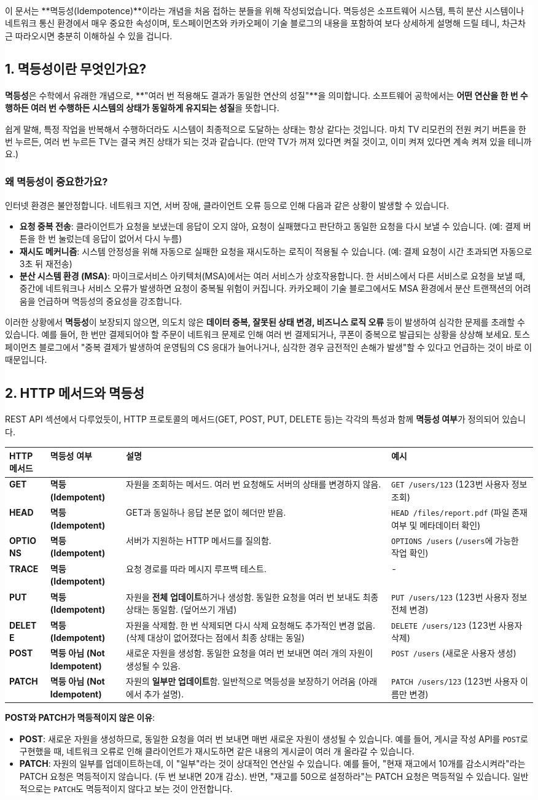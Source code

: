 
이 문서는 **멱등성(Idempotence)**이라는 개념을 처음 접하는 분들을 위해 작성되었습니다. 멱등성은 소프트웨어 시스템, 특히 분산 시스템이나 네트워크 통신 환경에서 매우 중요한 속성이며, 토스페이먼츠와 카카오페이 기술 블로그의 내용을 포함하여 보다 상세하게 설명해 드릴 테니, 차근차근 따라오시면 충분히 이해하실 수 있을 겁니다.

## 1. 멱등성이란 무엇인가요?

**멱등성**은 수학에서 유래한 개념으로, **"여러 번 적용해도 결과가 동일한 연산의 성질"**을 의미합니다. 소프트웨어 공학에서는 **어떤 연산을 한 번 수행하든 여러 번 수행하든 시스템의 상태가 동일하게 유지되는 성질**을 뜻합니다.

쉽게 말해, 특정 작업을 반복해서 수행하더라도 시스템이 최종적으로 도달하는 상태는 항상 같다는 것입니다. 마치 TV 리모컨의 전원 켜기 버튼을 한 번 누르든, 여러 번 누르든 TV는 결국 켜진 상태가 되는 것과 같습니다. (만약 TV가 꺼져 있다면 켜질 것이고, 이미 켜져 있다면 계속 켜져 있을 테니까요.)

### 왜 멱등성이 중요한가요?

인터넷 환경은 불안정합니다. 네트워크 지연, 서버 장애, 클라이언트 오류 등으로 인해 다음과 같은 상황이 발생할 수 있습니다.

* **요청 중복 전송**: 클라이언트가 요청을 보냈는데 응답이 오지 않아, 요청이 실패했다고 판단하고 동일한 요청을 다시 보낼 수 있습니다. (예: 결제 버튼을 한 번 눌렀는데 응답이 없어서 다시 누름)
* **재시도 메커니즘**: 시스템 안정성을 위해 자동으로 실패한 요청을 재시도하는 로직이 적용될 수 있습니다. (예: 결제 요청이 시간 초과되면 자동으로 3초 뒤 재전송)
* **분산 시스템 환경 (MSA)**: 마이크로서비스 아키텍처(MSA)에서는 여러 서비스가 상호작용합니다. 한 서비스에서 다른 서비스로 요청을 보낼 때, 중간에 네트워크나 서비스 오류가 발생하면 요청이 중복될 위험이 커집니다. 카카오페이 기술 블로그에서도 MSA 환경에서 분산 트랜잭션의 어려움을 언급하며 멱등성의 중요성을 강조합니다.

이러한 상황에서 **멱등성**이 보장되지 않으면, 의도치 않은 **데이터 중복, 잘못된 상태 변경, 비즈니스 로직 오류** 등이 발생하여 심각한 문제를 초래할 수 있습니다. 예를 들어, 한 번만 결제되어야 할 주문이 네트워크 문제로 인해 여러 번 결제되거나, 쿠폰이 중복으로 발급되는 상황을 상상해 보세요. 토스페이먼츠 블로그에서 "중복 결제가 발생하여 운영팀의 CS 응대가 늘어나거나, 심각한 경우 금전적인 손해가 발생"할 수 있다고 언급하는 것이 바로 이 때문입니다.

## 2. HTTP 메서드와 멱등성

REST API 섹션에서 다루었듯이, HTTP 프로토콜의 메서드(GET, POST, PUT, DELETE 등)는 각각의 특성과 함께 **멱등성 여부**가 정의되어 있습니다.

| HTTP 메서드 | 멱등성 여부         | 설명                                                                                                                  | 예시                                                    |
| :---------- | :------------------ | :-------------------------------------------------------------------------------------------------------------------- | :------------------------------------------------------ |
| **GET**     | **멱등 (Idempotent)** | 자원을 조회하는 메서드. 여러 번 요청해도 서버의 상태를 변경하지 않음.                                                 | `GET /users/123` (123번 사용자 정보 조회)               |
| **HEAD**    | **멱등 (Idempotent)** | GET과 동일하나 응답 본문 없이 헤더만 받음.                                                                            | `HEAD /files/report.pdf` (파일 존재 여부 및 메타데이터 확인) |
| **OPTIONS** | **멱등 (Idempotent)** | 서버가 지원하는 HTTP 메서드를 질의함.                                                                                 | `OPTIONS /users` (`/users`에 가능한 작업 확인)           |
| **TRACE**   | **멱등 (Idempotent)** | 요청 경로를 따라 메시지 루프백 테스트.                                                                                | -                                                       |
| **PUT**     | **멱등 (Idempotent)** | 자원을 **전체 업데이트**하거나 생성함. 동일한 요청을 여러 번 보내도 최종 상태는 동일함. (덮어쓰기 개념)                 | `PUT /users/123` (123번 사용자 정보 전체 변경)            |
| **DELETE**  | **멱등 (Idempotent)** | 자원을 삭제함. 한 번 삭제되면 다시 삭제 요청해도 추가적인 변경 없음. (삭제 대상이 없어졌다는 점에서 최종 상태는 동일) | `DELETE /users/123` (123번 사용자 삭제)                 |
| **POST**    | **멱등 아님 (Not Idempotent)** | 새로운 자원을 생성함. 동일한 요청을 여러 번 보내면 여러 개의 자원이 생성될 수 있음.                                 | `POST /users` (새로운 사용자 생성)                      |
| **PATCH**   | **멱등 아님 (Not Idempotent)** | 자원의 **일부만 업데이트**함. 일반적으로 멱등성을 보장하기 어려움 (아래에서 추가 설명).                             | `PATCH /users/123` (123번 사용자 이름만 변경)             |

**POST와 PATCH가 멱등적이지 않은 이유**:

* **POST**: 새로운 자원을 생성하므로, 동일한 요청을 여러 번 보내면 매번 새로운 자원이 생성될 수 있습니다. 예를 들어, 게시글 작성 API를 `POST`로 구현했을 때, 네트워크 오류로 인해 클라이언트가 재시도하면 같은 내용의 게시글이 여러 개 올라갈 수 있습니다.
* **PATCH**: 자원의 일부를 업데이트하는데, 이 "일부"라는 것이 상대적인 연산일 수 있습니다. 예를 들어, "현재 재고에서 10개를 감소시켜라"라는 PATCH 요청은 멱등적이지 않습니다. (두 번 보내면 20개 감소). 반면, "재고를 50으로 설정하라"는 PATCH 요청은 멱등적일 수 있습니다. 일반적으로는 `PATCH`도 멱등적이지 않다고 보는 것이 안전합니다.
